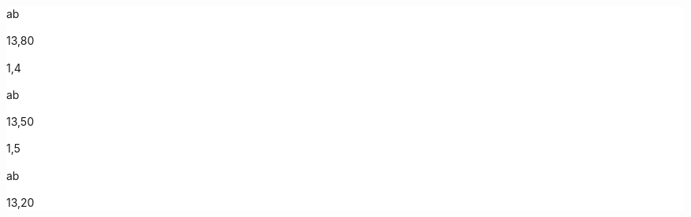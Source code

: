 </tr>

<tr>

<td style="border-bottom: 0.5pt solid ; " align="left" valign="top" charoff="50">

ab

</td>

<td style="border-right: 0.5pt solid ; border-bottom: 0.5pt solid ; " align="right" valign="top" charoff="50">

13,80

</td>

<td style="border-right: 0.5pt solid ; border-bottom: 0.5pt solid ; " align="center" valign="top" charoff="50">

1,4

</td>

</tr>

<tr>

<td style="border-bottom: 0.5pt solid ; " align="left" valign="top" charoff="50">

ab

</td>

<td style="border-right: 0.5pt solid ; border-bottom: 0.5pt solid ; " align="right" valign="top" charoff="50">

13,50

</td>

<td style="border-right: 0.5pt solid ; border-bottom: 0.5pt solid ; " align="center" valign="top" charoff="50">

1,5

</td>

</tr>

<tr>

<td style="border-bottom: 0.5pt solid ; " align="left" valign="top" charoff="50">

ab

</td>

<td style="border-right: 0.5pt solid ; border-bottom: 0.5pt solid ; " align="right" valign="top" charoff="50">

13,20

</td>
